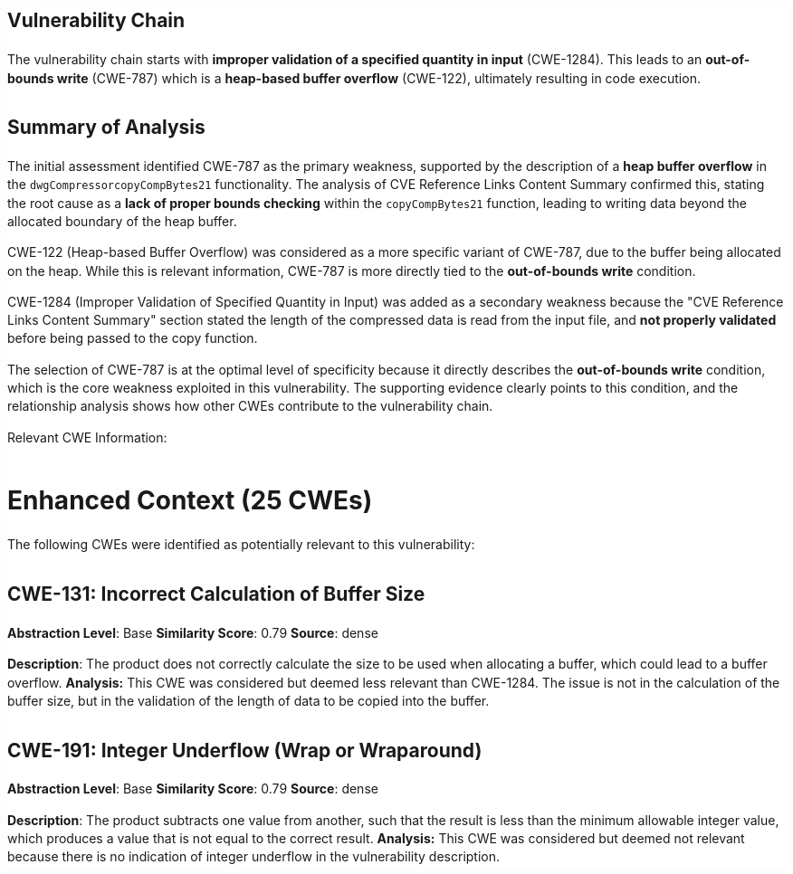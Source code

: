 ## Vulnerability Chain
The vulnerability chain starts with **improper validation of a specified quantity in input** (CWE-1284). This leads to an **out-of-bounds write** (CWE-787) which is a **heap-based buffer overflow** (CWE-122), ultimately resulting in code execution.

## Summary of Analysis
The initial assessment identified CWE-787 as the primary weakness, supported by the description of a **heap buffer overflow** in the `dwgCompressorcopyCompBytes21` functionality. The analysis of CVE Reference Links Content Summary confirmed this, stating the root cause as a **lack of proper bounds checking** within the `copyCompBytes21` function, leading to writing data beyond the allocated boundary of the heap buffer.

CWE-122 (Heap-based Buffer Overflow) was considered as a more specific variant of CWE-787, due to the buffer being allocated on the heap. While this is relevant information, CWE-787 is more directly tied to the **out-of-bounds write** condition.

CWE-1284 (Improper Validation of Specified Quantity in Input) was added as a secondary weakness because the "CVE Reference Links Content Summary" section stated the length of the compressed data is read from the input file, and **not properly validated** before being passed to the copy function.

The selection of CWE-787 is at the optimal level of specificity because it directly describes the **out-of-bounds write** condition, which is the core weakness exploited in this vulnerability. The supporting evidence clearly points to this condition, and the relationship analysis shows how other CWEs contribute to the vulnerability chain.

Relevant CWE Information:

# Enhanced Context (25 CWEs)
The following CWEs were identified as potentially relevant to this vulnerability:

## CWE-131: Incorrect Calculation of Buffer Size
**Abstraction Level**: Base
**Similarity Score**: 0.79
**Source**: dense

**Description**:
The product does not correctly calculate the size to be used when allocating a buffer, which could lead to a buffer overflow.
**Analysis:** This CWE was considered but deemed less relevant than CWE-1284. The issue is not in the calculation of the buffer size, but in the validation of the length of data to be copied into the buffer.

## CWE-191: Integer Underflow (Wrap or Wraparound)
**Abstraction Level**: Base
**Similarity Score**: 0.79
**Source**: dense

**Description**:
The product subtracts one value from another, such that the result is less than the minimum allowable integer value, which produces a value that is not equal to the correct result.
**Analysis:** This CWE was considered but deemed not relevant because there is no indication of integer underflow in the vulnerability description.
